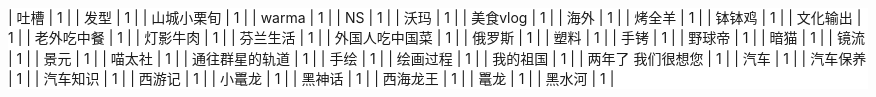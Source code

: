 | 吐槽 | 1 |
| 发型 | 1 |
| 山城小栗旬 | 1 |
| warma | 1 |
| NS | 1 |
| 沃玛 | 1 |
| 美食vlog | 1 |
| 海外 | 1 |
| 烤全羊 | 1 |
| 钵钵鸡 | 1 |
| 文化输出 | 1 |
| 老外吃中餐 | 1 |
| 灯影牛肉 | 1 |
| 芬兰生活 | 1 |
| 外国人吃中国菜 | 1 |
| 俄罗斯 | 1 |
| 塑料 | 1 |
| 手铐 | 1 |
| 野球帝 | 1 |
| 暗猫 | 1 |
| 镜流 | 1 |
| 景元 | 1 |
| 喵太社 | 1 |
| 通往群星的轨道 | 1 |
| 手绘 | 1 |
| 绘画过程 | 1 |
| 我的祖国 | 1 |
| 两年了 我们很想您 | 1 |
| 汽车 | 1 |
| 汽车保养 | 1 |
| 汽车知识 | 1 |
| 西游记 | 1 |
| 小鼍龙 | 1 |
| 黑神话 | 1 |
| 西海龙王 | 1 |
| 鼍龙 | 1 |
| 黑水河 | 1 |